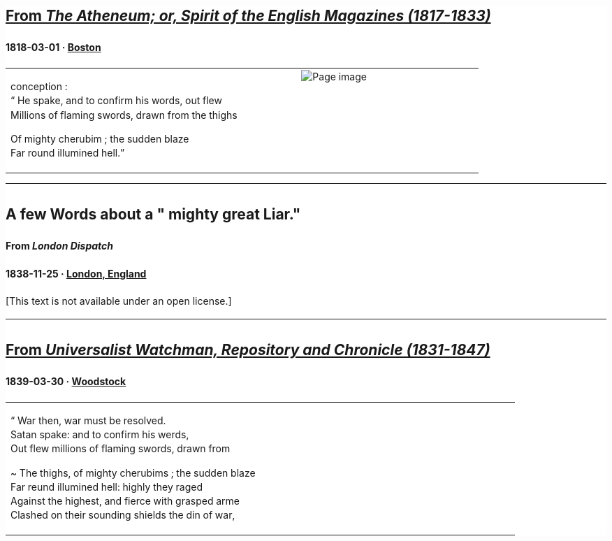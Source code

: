 
## [From _The Atheneum; or, Spirit of the English Magazines (1817-1833)_](https://archive.org/details/sim_atheneum-or-spirit-of-the-english-magazine_1818-03-01_2_11/page/n24/mode/1up?view=theater)

#### 1818-03-01 &middot; [Boston](http://dbpedia.org/resource/Boston)

<table style="width: 100%;"><tr><td style="width: 50%">

  
conception :  
“ He spake, and to confirm his words, out flew  
Millions of flaming swords, drawn from the thighs  
  
Of mighty cherubim ; the sudden blaze  
Far round illumined hell.”
</td><td style="width: 50%; max-height: 75%; margin: auto; display: block;">
<img alt="Page image" src="https://iiif.archive.org/image/iiif/2/sim_atheneum-or-spirit-of-the-english-magazine_1818-03-01_2_11%2Fsim_atheneum-or-spirit-of-the-english-magazine_1818-03-01_2_11_jp2.zip%2Fsim_atheneum-or-spirit-of-the-english-magazine_1818-03-01_2_11_jp2%2Fsim_atheneum-or-spirit-of-the-english-magazine_1818-03-01_2_11_0024.jp2/pct:45.378151260504204,54.80132450331126,35.35414165666266,6.604120676968359/600,/0/default.jpg"/>
</td>
</tr></table>

---

## A few Words about a " mighty great Liar."

#### From _London Dispatch_

#### 1838-11-25 &middot; [London, England](http://dbpedia.org/resource/London)

[This text is not available under an open license.]

---

## [From _Universalist Watchman, Repository and Chronicle (1831-1847)_](https://archive.org/details/sim_universalist-watchman-repository-and-chronicle_1839-03-30_10_40/page/n1/mode/1up?view=theater)

#### 1839-03-30 &middot; [Woodstock](http://dbpedia.org/resource/Woodstock%2C_Vermont)

<table style="width: 100%;"><tr><td style="width: 50%">

  
“ War then, war must be resolved.  
Satan spake: and to confirm his werds,  
Out flew millions of flaming swords, drawn from  
  
~ The thighs, of mighty cherubims ; the sudden blaze  
Far reund illumined hell: highly they raged  
Against the highest, and fierce with grasped arme  
Clashed on their sounding shields the din of war,  
  